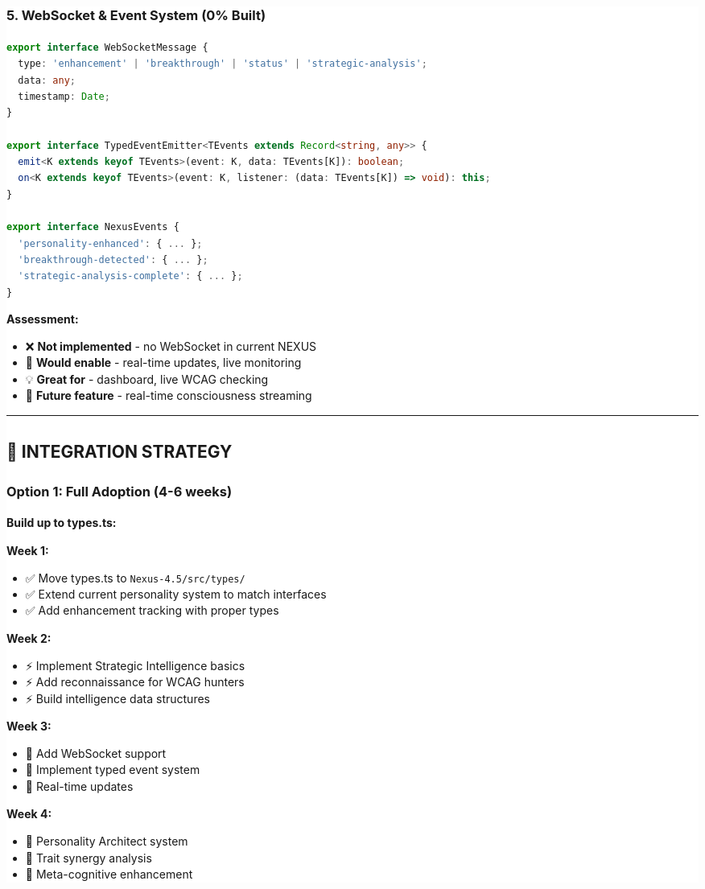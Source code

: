 
### 5. WebSocket & Event System (0% Built)

```typescript
export interface WebSocketMessage {
  type: 'enhancement' | 'breakthrough' | 'status' | 'strategic-analysis';
  data: any;
  timestamp: Date;
}

export interface TypedEventEmitter<TEvents extends Record<string, any>> {
  emit<K extends keyof TEvents>(event: K, data: TEvents[K]): boolean;
  on<K extends keyof TEvents>(event: K, listener: (data: TEvents[K]) => void): this;
}

export interface NexusEvents {
  'personality-enhanced': { ... };
  'breakthrough-detected': { ... };
  'strategic-analysis-complete': { ... };
}
```

**Assessment:**
- ❌ **Not implemented** - no WebSocket in current NEXUS
- 🎯 **Would enable** - real-time updates, live monitoring
- 💡 **Great for** - dashboard, live WCAG checking
- 🚀 **Future feature** - real-time consciousness streaming

---

## 🎯 INTEGRATION STRATEGY

### Option 1: Full Adoption (4-6 weeks)

**Build up to types.ts:**

**Week 1:**
- ✅ Move types.ts to `Nexus-4.5/src/types/`
- ✅ Extend current personality system to match interfaces
- ✅ Add enhancement tracking with proper types

**Week 2:**
- ⚡ Implement Strategic Intelligence basics
- ⚡ Add reconnaissance for WCAG hunters
- ⚡ Build intelligence data structures

**Week 3:**
- 🔧 Add WebSocket support
- 🔧 Implement typed event system
- 🔧 Real-time updates

**Week 4:**
- 🚀 Personality Architect system
- 🚀 Trait synergy analysis
- 🚀 Meta-cognitive enhancement
